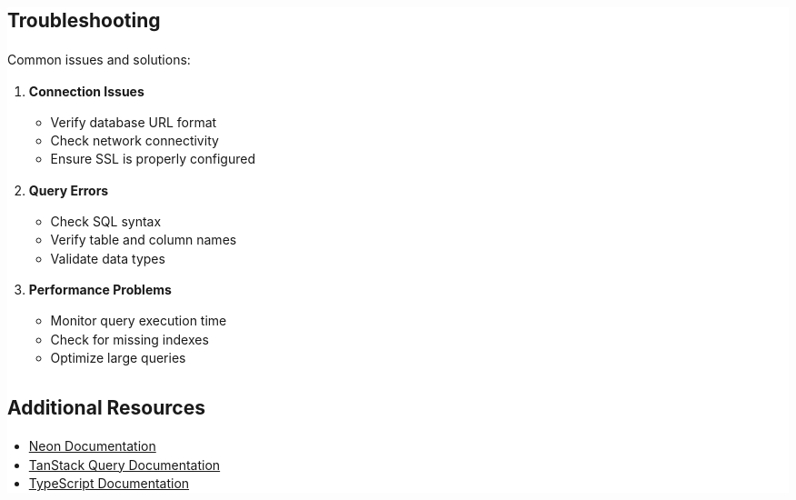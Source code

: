 ## Troubleshooting

Common issues and solutions:

1. **Connection Issues**
   - Verify database URL format
   - Check network connectivity
   - Ensure SSL is properly configured

2. **Query Errors**
   - Check SQL syntax
   - Verify table and column names
   - Validate data types

3. **Performance Problems**
   - Monitor query execution time
   - Check for missing indexes
   - Optimize large queries

## Additional Resources

- [Neon Documentation](https://neon.tech/docs)
- [TanStack Query Documentation](https://tanstack.com/query/latest)
- [TypeScript Documentation](https://www.typescriptlang.org/) 